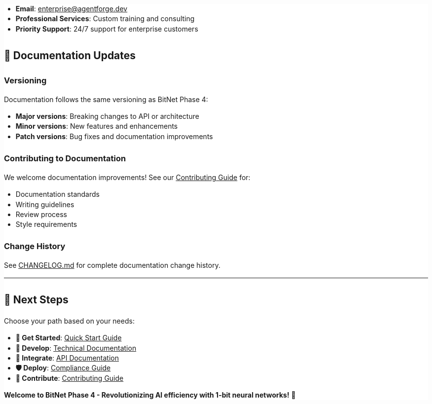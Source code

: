 - **Email**: enterprise@agentforge.dev
- **Professional Services**: Custom training and consulting
- **Priority Support**: 24/7 support for enterprise customers

## 🔄 Documentation Updates

### Versioning

Documentation follows the same versioning as BitNet Phase 4:
- **Major versions**: Breaking changes to API or architecture
- **Minor versions**: New features and enhancements
- **Patch versions**: Bug fixes and documentation improvements

### Contributing to Documentation

We welcome documentation improvements! See our [Contributing Guide](../CONTRIBUTING.md#documentation) for:
- Documentation standards
- Writing guidelines
- Review process
- Style requirements

### Change History

See [CHANGELOG.md](../CHANGELOG.md) for complete documentation change history.

---

## 🎯 Next Steps

Choose your path based on your needs:

- **🚀 Get Started**: [Quick Start Guide](user/getting-started.md#quick-start)
- **🔧 Develop**: [Technical Documentation](technical/architecture.md)
- **📡 Integrate**: [API Documentation](api/README.md)
- **🛡️ Deploy**: [Compliance Guide](compliance/nasa-pot10.md)
- **🤝 Contribute**: [Contributing Guide](../CONTRIBUTING.md)

**Welcome to BitNet Phase 4 - Revolutionizing AI efficiency with 1-bit neural networks!** 🚀